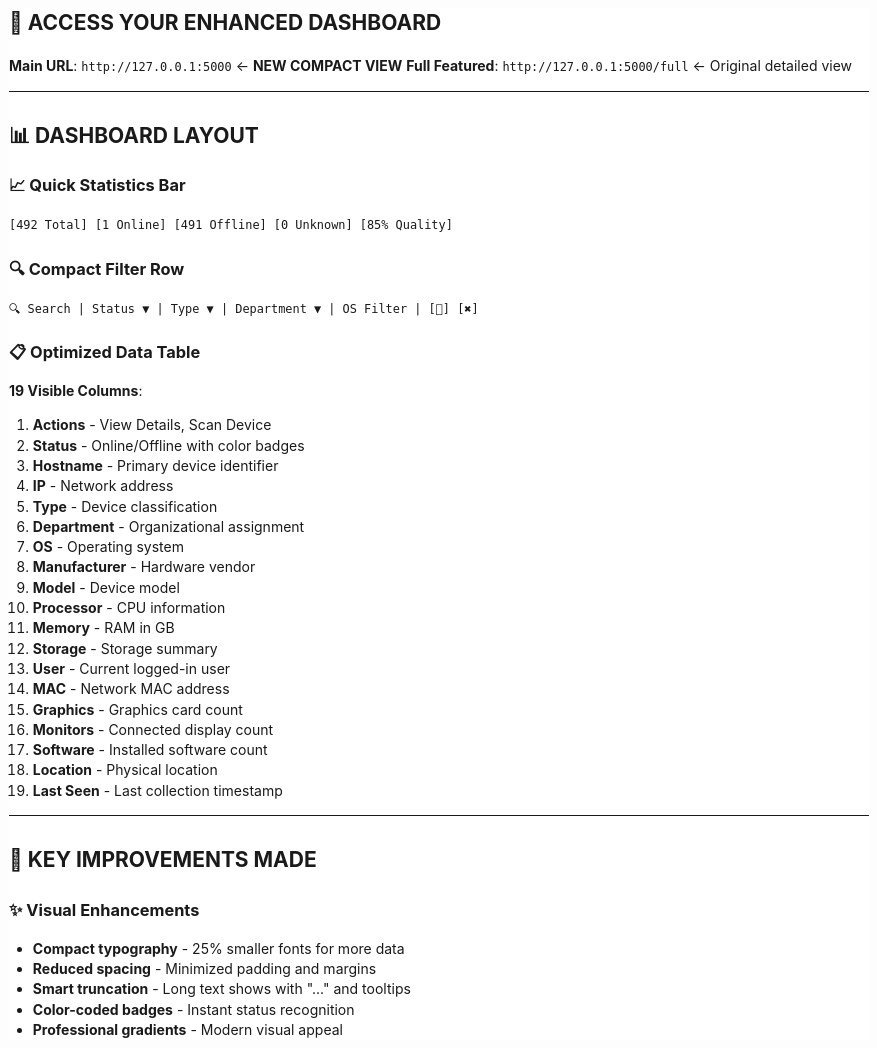 ## 🎯 **ACCESS YOUR ENHANCED DASHBOARD**

**Main URL**: `http://127.0.0.1:5000` ← **NEW COMPACT VIEW**
**Full Featured**: `http://127.0.0.1:5000/full` ← Original detailed view

---

## 📊 **DASHBOARD LAYOUT**

### **📈 Quick Statistics Bar**
```
[492 Total] [1 Online] [491 Offline] [0 Unknown] [85% Quality]
```

### **🔍 Compact Filter Row**
```
🔍 Search | Status ▼ | Type ▼ | Department ▼ | OS Filter | [🔄] [✖]
```

### **📋 Optimized Data Table**
**19 Visible Columns**:
1. **Actions** - View Details, Scan Device
2. **Status** - Online/Offline with color badges
3. **Hostname** - Primary device identifier
4. **IP** - Network address
5. **Type** - Device classification
6. **Department** - Organizational assignment
7. **OS** - Operating system
8. **Manufacturer** - Hardware vendor
9. **Model** - Device model
10. **Processor** - CPU information
11. **Memory** - RAM in GB
12. **Storage** - Storage summary
13. **User** - Current logged-in user
14. **MAC** - Network MAC address
15. **Graphics** - Graphics card count
16. **Monitors** - Connected display count
17. **Software** - Installed software count
18. **Location** - Physical location
19. **Last Seen** - Last collection timestamp

---

## 🎨 **KEY IMPROVEMENTS MADE**

### **✨ Visual Enhancements**
- **Compact typography** - 25% smaller fonts for more data
- **Reduced spacing** - Minimized padding and margins
- **Smart truncation** - Long text shows with "..." and tooltips
- **Color-coded badges** - Instant status recognition
- **Professional gradients** - Modern visual appeal
